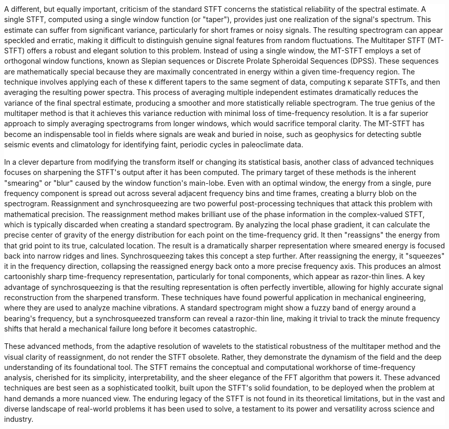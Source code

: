 A different, but equally important, criticism of the standard STFT concerns the statistical reliability of the spectral estimate. A single STFT, computed using a single window function (or "taper"), provides just one realization of the signal's spectrum. This estimate can suffer from significant variance, particularly for short frames or noisy signals. The resulting spectrogram can appear speckled and erratic, making it difficult to distinguish genuine signal features from random fluctuations. The Multitaper STFT (MT-STFT) offers a robust and elegant solution to this problem. Instead of using a single window, the MT-STFT employs a set of orthogonal window functions, known as Slepian sequences or Discrete Prolate Spheroidal Sequences (DPSS). These sequences are mathematically special because they are maximally concentrated in energy within a given time-frequency region. The technique involves applying each of these `K` different tapers to the same segment of data, computing `K` separate STFTs, and then averaging the resulting power spectra. This process of averaging multiple independent estimates dramatically reduces the variance of the final spectral estimate, producing a smoother and more statistically reliable spectrogram. The true genius of the multitaper method is that it achieves this variance reduction with minimal loss of time-frequency resolution. It is a far superior approach to simply averaging spectrograms from longer windows, which would sacrifice temporal clarity. The MT-STFT has become an indispensable tool in fields where signals are weak and buried in noise, such as geophysics for detecting subtle seismic events and climatology for identifying faint, periodic cycles in paleoclimate data.

In a clever departure from modifying the transform itself or changing its statistical basis, another class of advanced techniques focuses on sharpening the STFT's output after it has been computed. The primary target of these methods is the inherent "smearing" or "blur" caused by the window function's main-lobe. Even with an optimal window, the energy from a single, pure frequency component is spread out across several adjacent frequency bins and time frames, creating a blurry blob on the spectrogram. Reassignment and synchrosqueezing are two powerful post-processing techniques that attack this problem with mathematical precision. The reassignment method makes brilliant use of the phase information in the complex-valued STFT, which is typically discarded when creating a standard spectrogram. By analyzing the local phase gradient, it can calculate the precise center of gravity of the energy distribution for each point on the time-frequency grid. It then "reassigns" the energy from that grid point to its true, calculated location. The result is a dramatically sharper representation where smeared energy is focused back into narrow ridges and lines. Synchrosqueezing takes this concept a step further. After reassigning the energy, it "squeezes" it in the frequency direction, collapsing the reassigned energy back onto a more precise frequency axis. This produces an almost cartoonishly sharp time-frequency representation, particularly for tonal components, which appear as razor-thin lines. A key advantage of synchrosqueezing is that the resulting representation is often perfectly invertible, allowing for highly accurate signal reconstruction from the sharpened transform. These techniques have found powerful application in mechanical engineering, where they are used to analyze machine vibrations. A standard spectrogram might show a fuzzy band of energy around a bearing's frequency, but a synchrosqueezed transform can reveal a razor-thin line, making it trivial to track the minute frequency shifts that herald a mechanical failure long before it becomes catastrophic.

These advanced methods, from the adaptive resolution of wavelets to the statistical robustness of the multitaper method and the visual clarity of reassignment, do not render the STFT obsolete. Rather, they demonstrate the dynamism of the field and the deep understanding of its foundational tool. The STFT remains the conceptual and computational workhorse of time-frequency analysis, cherished for its simplicity, interpretability, and the sheer elegance of the FFT algorithm that powers it. These advanced techniques are best seen as a sophisticated toolkit, built upon the STFT's solid foundation, to be deployed when the problem at hand demands a more nuanced view. The enduring legacy of the STFT is not found in its theoretical limitations, but in the vast and diverse landscape of real-world problems it has been used to solve, a testament to its power and versatility across science and industry.
